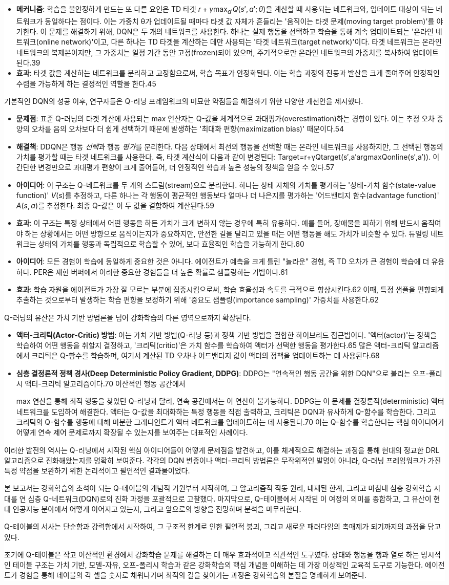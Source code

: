 
- **메커니즘**: 학습을 불안정하게 만드는 또 다른 요인은 TD 타겟 $r + \gamma \max_{a'} Q(s', a'; \theta)$을 계산할 때 사용되는 네트워크와, 업데이트 대상이 되는 네트워크가 동일하다는 점이다. 이는 가중치 θ가 업데이트될 때마다 타겟 값 자체가 흔들리는 '움직이는 타겟 문제(moving target problem)'를 야기한다. 이 문제를 해결하기 위해, DQN은 두 개의 네트워크를 사용한다. 하나는 실제 행동을 선택하고 학습을 통해 계속 업데이트되는 '온라인 네트워크(online network)'이고, 다른 하나는 TD 타겟을 계산하는 데만 사용되는 '타겟 네트워크(target network)'이다. 타겟 네트워크는 온라인 네트워크의 복제본이지만, 그 가중치는 일정 기간 동안 고정(frozen)되어 있으며, 주기적으로만 온라인 네트워크의 가중치를 복사하여 업데이트된다.39
- **효과**: 타겟 값을 계산하는 네트워크를 분리하고 고정함으로써, 학습 목표가 안정화된다. 이는 학습 과정의 진동과 발산을 크게 줄여주어 안정적인 수렴을 가능하게 하는 결정적인 역할을 한다.45


기본적인 DQN의 성공 이후, 연구자들은 Q-러닝 프레임워크의 미묘한 약점들을 해결하기 위한 다양한 개선안을 제시했다.


- **문제점**: 표준 Q-러닝의 타겟 계산에 사용되는 max 연산자는 Q-값을 체계적으로 과대평가(overestimation)하는 경향이 있다. 이는 추정 오차 중 양의 오차를 음의 오차보다 더 쉽게 선택하기 때문에 발생하는 '최대화 편향(maximization bias)' 때문이다.54
- **해결책**: DDQN은 행동 *선택*과 행동 *평가*를 분리한다. 다음 상태에서 최선의 행동을 선택할 때는 온라인 네트워크를 사용하지만, 그 선택된 행동의 가치를 평가할 때는 타겟 네트워크를 사용한다. 즉, 타겟 계산식이 다음과 같이 변경된다: Target=r+γQtarget(s′,a′argmaxQonline(s′,a′)). 이 간단한 변경만으로 과대평가 편향이 크게 줄어들어, 더 안정적인 학습과 높은 성능의 정책을 얻을 수 있다.57


- **아이디어**: 이 구조는 Q-네트워크를 두 개의 스트림(stream)으로 분리한다. 하나는 상태 자체의 가치를 평가하는 '상태-가치 함수(state-value function)' $V(s)$를 추정하고, 다른 하나는 각 행동이 평균적인 행동보다 얼마나 더 나은지를 평가하는 '어드밴티지 함수(advantage function)' $A(s, a)$를 추정한다. 최종 Q-값은 이 두 값을 결합하여 계산된다.59
- **효과**: 이 구조는 특정 상태에서 어떤 행동을 하든 가치가 크게 변하지 않는 경우에 특히 유용하다. 예를 들어, 장애물을 피하기 위해 반드시 움직여야 하는 상황에서는 어떤 방향으로 움직이는지가 중요하지만, 안전한 길을 달리고 있을 때는 어떤 행동을 해도 가치가 비슷할 수 있다. 듀얼링 네트워크는 상태의 가치를 행동과 독립적으로 학습할 수 있어, 보다 효율적인 학습을 가능하게 한다.60


- **아이디어**: 모든 경험이 학습에 동일하게 중요한 것은 아니다. 에이전트가 예측을 크게 틀린 "놀라운" 경험, 즉 TD 오차가 큰 경험이 학습에 더 유용하다. PER은 재현 버퍼에서 이러한 중요한 경험들을 더 높은 확률로 샘플링하는 기법이다.61
- **효과**: 학습 자원을 에이전트가 가장 잘 모르는 부분에 집중시킴으로써, 학습 효율성과 속도를 극적으로 향상시킨다.62 이때, 특정 샘플을 편향되게 추출하는 것으로부터 발생하는 학습 편향을 보정하기 위해 '중요도 샘플링(importance sampling)' 가중치를 사용한다.62


Q-러닝의 유산은 가치 기반 방법론을 넘어 강화학습의 다른 영역으로까지 확장된다.

- **액터-크리틱(Actor-Critic) 방법**: 이는 가치 기반 방법(Q-러닝 등)과 정책 기반 방법을 결합한 하이브리드 접근법이다. '액터(actor)'는 정책을 학습하여 어떤 행동을 취할지 결정하고, '크리틱(critic)'은 가치 함수를 학습하여 액터가 선택한 행동을 평가한다.65 많은 액터-크리틱 알고리즘에서 크리틱은 Q-함수를 학습하며, 여기서 계산된 TD 오차나 어드밴티지 값이 액터의 정책을 업데이트하는 데 사용된다.68

- **심층 결정론적 정책 경사(Deep Deterministic Policy Gradient, DDPG)**: DDPG는 "연속적인 행동 공간을 위한 DQN"으로 불리는 오프-폴리시 액터-크리틱 알고리즘이다.70 이산적인 행동 공간에서 

  max 연산을 통해 최적 행동을 찾았던 Q-러닝과 달리, 연속 공간에서는 이 연산이 불가능하다. DDPG는 이 문제를 결정론적(deterministic) 액터 네트워크를 도입하여 해결한다. 액터는 Q-값을 최대화하는 특정 행동을 직접 출력하고, 크리틱은 DQN과 유사하게 Q-함수를 학습한다. 그리고 크리틱의 Q-함수를 행동에 대해 미분한 그래디언트가 액터 네트워크를 업데이트하는 데 사용된다.70 이는 Q-함수를 학습한다는 핵심 아이디어가 어떻게 연속 제어 문제로까지 확장될 수 있는지를 보여주는 대표적인 사례이다.

이러한 발전의 역사는 Q-러닝에서 시작된 핵심 아이디어들이 어떻게 문제점을 발견하고, 이를 체계적으로 해결하는 과정을 통해 현대의 정교한 DRL 알고리즘으로 진화해왔는지를 명확히 보여준다. 각각의 DQN 변종이나 액터-크리틱 방법론은 무작위적인 발명이 아니라, Q-러닝 프레임워크가 가진 특정 약점을 보완하기 위한 논리적이고 필연적인 결과물이었다.


본 보고서는 강화학습의 초석이 되는 Q-테이블의 개념적 기원부터 시작하여, 그 알고리즘적 작동 원리, 내재된 한계, 그리고 마침내 심층 강화학습 시대를 연 심층 Q-네트워크(DQN)로의 진화 과정을 포괄적으로 고찰했다. 마지막으로, Q-테이블에서 시작된 이 여정의 의미를 종합하고, 그 유산이 현대 인공지능 분야에서 어떻게 이어지고 있는지, 그리고 앞으로의 방향을 전망하며 분석을 마무리한다.


Q-테이블의 서사는 단순함과 강력함에서 시작하여, 그 구조적 한계로 인한 필연적 붕괴, 그리고 새로운 패러다임의 촉매제가 되기까지의 과정을 담고 있다.

초기에 Q-테이블은 작고 이산적인 환경에서 강화학습 문제를 해결하는 데 매우 효과적이고 직관적인 도구였다. 상태와 행동을 행과 열로 하는 명시적인 테이블 구조는 가치 기반, 모델-자유, 오프-폴리시 학습과 같은 강화학습의 핵심 개념을 이해하는 데 가장 이상적인 교육적 도구로 기능한다. 에이전트가 경험을 통해 테이블의 각 셀을 숫자로 채워나가며 최적의 길을 찾아가는 과정은 강화학습의 본질을 명쾌하게 보여준다.
